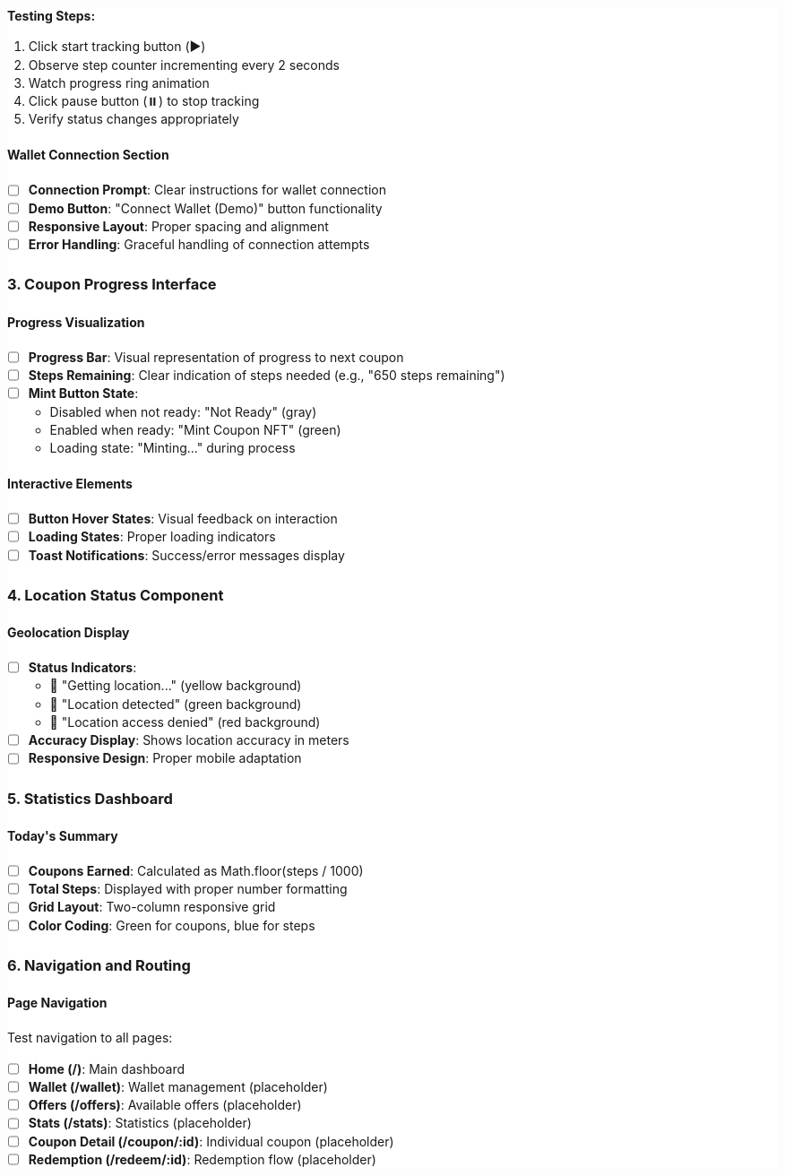 **Testing Steps:**
1. Click start tracking button (▶️)
2. Observe step counter incrementing every 2 seconds
3. Watch progress ring animation
4. Click pause button (⏸️) to stop tracking
5. Verify status changes appropriately

#### Wallet Connection Section
- [ ] **Connection Prompt**: Clear instructions for wallet connection
- [ ] **Demo Button**: "Connect Wallet (Demo)" button functionality
- [ ] **Responsive Layout**: Proper spacing and alignment
- [ ] **Error Handling**: Graceful handling of connection attempts

### 3. Coupon Progress Interface

#### Progress Visualization
- [ ] **Progress Bar**: Visual representation of progress to next coupon
- [ ] **Steps Remaining**: Clear indication of steps needed (e.g., "650 steps remaining")
- [ ] **Mint Button State**: 
  - Disabled when not ready: "Not Ready" (gray)
  - Enabled when ready: "Mint Coupon NFT" (green)
  - Loading state: "Minting..." during process

#### Interactive Elements
- [ ] **Button Hover States**: Visual feedback on interaction
- [ ] **Loading States**: Proper loading indicators
- [ ] **Toast Notifications**: Success/error messages display

### 4. Location Status Component

#### Geolocation Display
- [ ] **Status Indicators**: 
  - 📍 "Getting location..." (yellow background)
  - 📍 "Location detected" (green background)  
  - 📍 "Location access denied" (red background)
- [ ] **Accuracy Display**: Shows location accuracy in meters
- [ ] **Responsive Design**: Proper mobile adaptation

### 5. Statistics Dashboard

#### Today's Summary
- [ ] **Coupons Earned**: Calculated as Math.floor(steps / 1000)
- [ ] **Total Steps**: Displayed with proper number formatting
- [ ] **Grid Layout**: Two-column responsive grid
- [ ] **Color Coding**: Green for coupons, blue for steps

### 6. Navigation and Routing

#### Page Navigation
Test navigation to all pages:
- [ ] **Home (/)**: Main dashboard
- [ ] **Wallet (/wallet)**: Wallet management (placeholder)
- [ ] **Offers (/offers)**: Available offers (placeholder)
- [ ] **Stats (/stats)**: Statistics (placeholder)
- [ ] **Coupon Detail (/coupon/:id)**: Individual coupon (placeholder)
- [ ] **Redemption (/redeem/:id)**: Redemption flow (placeholder)
